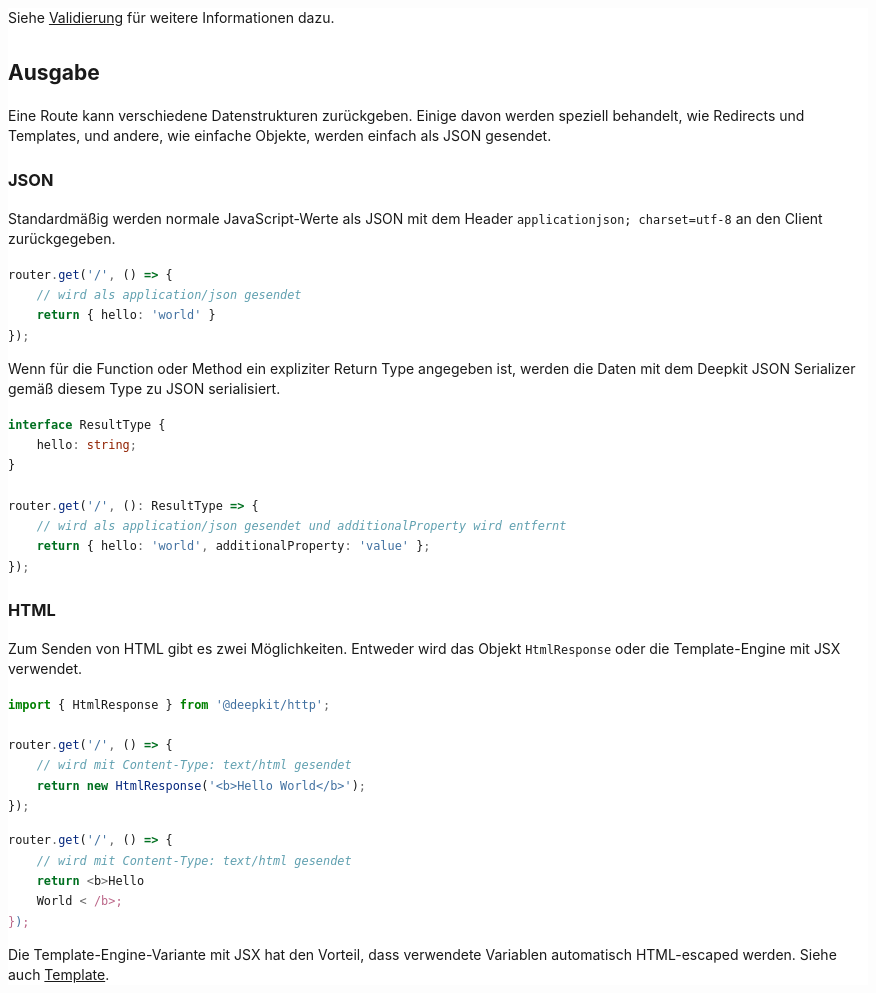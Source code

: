 Siehe [Validierung](../runtime-types/validation.md) für weitere Informationen dazu.

## Ausgabe

Eine Route kann verschiedene Datenstrukturen zurückgeben. Einige davon werden speziell behandelt, wie Redirects und Templates, und andere, wie einfache Objekte, werden einfach als JSON gesendet.

### JSON

Standardmäßig werden normale JavaScript-Werte als JSON mit dem Header `applicationjson; charset=utf-8` an den Client zurückgegeben.

```typescript
router.get('/', () => {
    // wird als application/json gesendet
    return { hello: 'world' }
});
```

Wenn für die Function oder Method ein expliziter Return Type angegeben ist, werden die Daten mit dem Deepkit JSON Serializer gemäß diesem Type zu JSON serialisiert.

```typescript
interface ResultType {
    hello: string;
}

router.get('/', (): ResultType => {
    // wird als application/json gesendet und additionalProperty wird entfernt
    return { hello: 'world', additionalProperty: 'value' };
});
```

### HTML

Zum Senden von HTML gibt es zwei Möglichkeiten. Entweder wird das Objekt `HtmlResponse` oder die Template-Engine mit JSX verwendet.

```typescript
import { HtmlResponse } from '@deepkit/http';

router.get('/', () => {
    // wird mit Content-Type: text/html gesendet
    return new HtmlResponse('<b>Hello World</b>');
});
```

```typescript
router.get('/', () => {
    // wird mit Content-Type: text/html gesendet
    return <b>Hello
    World < /b>;
});
```

Die Template-Engine-Variante mit JSX hat den Vorteil, dass verwendete Variablen automatisch HTML-escaped werden. Siehe auch [Template](./template.md).
